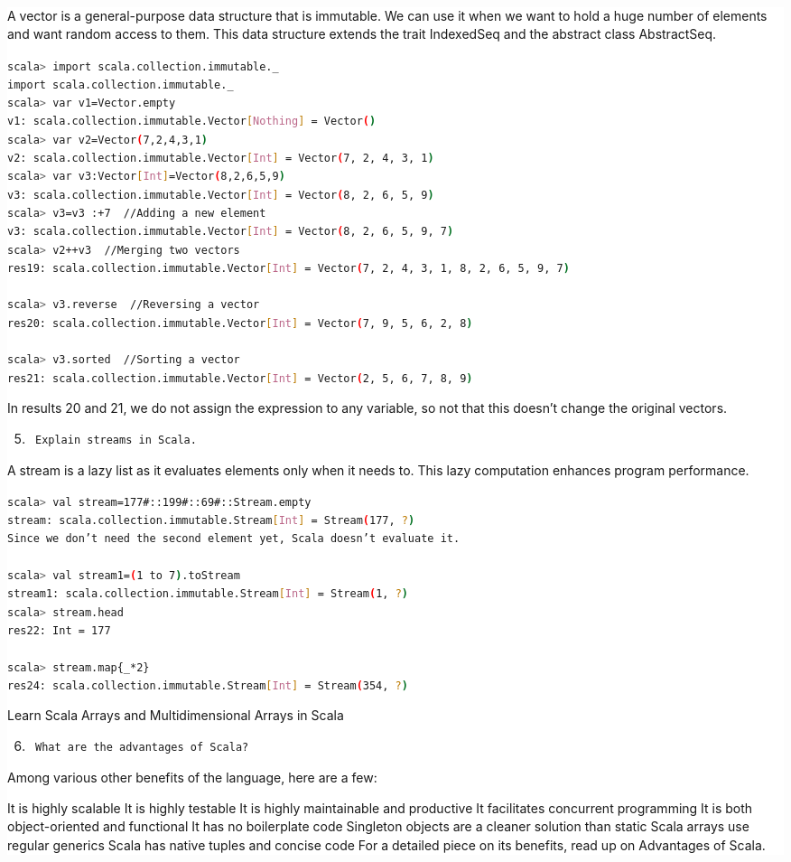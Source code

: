 A vector is a general-purpose data structure that is immutable. We can use it when we want to hold a huge number of elements and want random access to them. This data structure extends the trait IndexedSeq and the abstract class AbstractSeq.
```bash
scala> import scala.collection.immutable._
import scala.collection.immutable._
scala> var v1=Vector.empty
v1: scala.collection.immutable.Vector[Nothing] = Vector()
scala> var v2=Vector(7,2,4,3,1)
v2: scala.collection.immutable.Vector[Int] = Vector(7, 2, 4, 3, 1)
scala> var v3:Vector[Int]=Vector(8,2,6,5,9)
v3: scala.collection.immutable.Vector[Int] = Vector(8, 2, 6, 5, 9)
scala> v3=v3 :+7  //Adding a new element
v3: scala.collection.immutable.Vector[Int] = Vector(8, 2, 6, 5, 9, 7)
scala> v2++v3  //Merging two vectors
res19: scala.collection.immutable.Vector[Int] = Vector(7, 2, 4, 3, 1, 8, 2, 6, 5, 9, 7)

scala> v3.reverse  //Reversing a vector
res20: scala.collection.immutable.Vector[Int] = Vector(7, 9, 5, 6, 2, 8)

scala> v3.sorted  //Sorting a vector
res21: scala.collection.immutable.Vector[Int] = Vector(2, 5, 6, 7, 8, 9)
```
In results 20 and 21, we do not assign the expression to any variable, so not that this doesn’t change the original vectors.

5.      Explain streams in Scala.

A stream is a lazy list as it evaluates elements only when it needs to. This lazy computation enhances program performance.
```sh
scala> val stream=177#::199#::69#::Stream.empty
stream: scala.collection.immutable.Stream[Int] = Stream(177, ?)
Since we don’t need the second element yet, Scala doesn’t evaluate it.

scala> val stream1=(1 to 7).toStream
stream1: scala.collection.immutable.Stream[Int] = Stream(1, ?)
scala> stream.head
res22: Int = 177

scala> stream.map{_*2}
res24: scala.collection.immutable.Stream[Int] = Stream(354, ?)
```
Learn Scala Arrays and Multidimensional Arrays in Scala

6.      What are the advantages of Scala?

Among various other benefits of the language, here are a few:

It is highly scalable
It is highly testable
It is highly maintainable and productive
It facilitates concurrent programming
It is both object-oriented and functional
It has no boilerplate code
Singleton objects are a cleaner solution than static
Scala arrays use regular generics
Scala has native tuples and concise code
For a detailed piece on its benefits, read up on Advantages of Scala.
